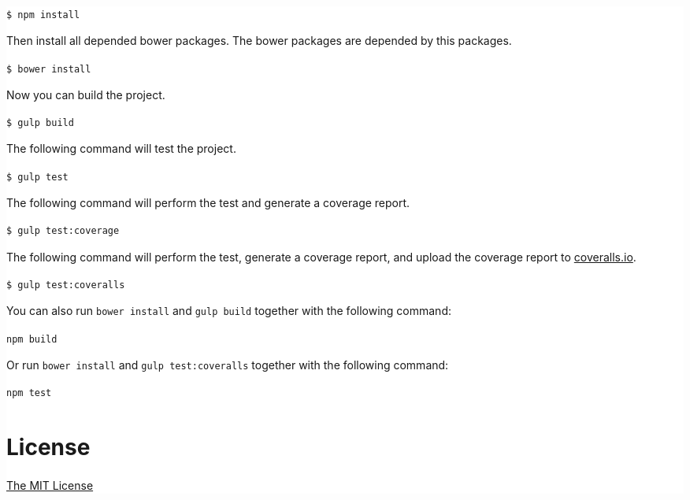 ```shell
$ npm install
```

Then install all depended bower packages. The bower packages are depended by
this packages.

```shell
$ bower install
```

Now you can build the project.
```shell
$ gulp build
```

The following command will test the project.
```shell
$ gulp test
```

The following command will perform the test and generate a coverage report.
```shell
$ gulp test:coverage
```

The following command will perform the test, generate a coverage report, and
upload the coverage report to [coveralls.io](https://coveralls.io/).
```shell
$ gulp test:coveralls
```

You can also run `bower install` and `gulp build` together with the following
command:
```shell
npm build
```

Or run `bower install` and `gulp test:coveralls` together with the following
command:
```shell
npm test
```

# License

[The MIT License](http://opensource.org/licenses/MIT)
